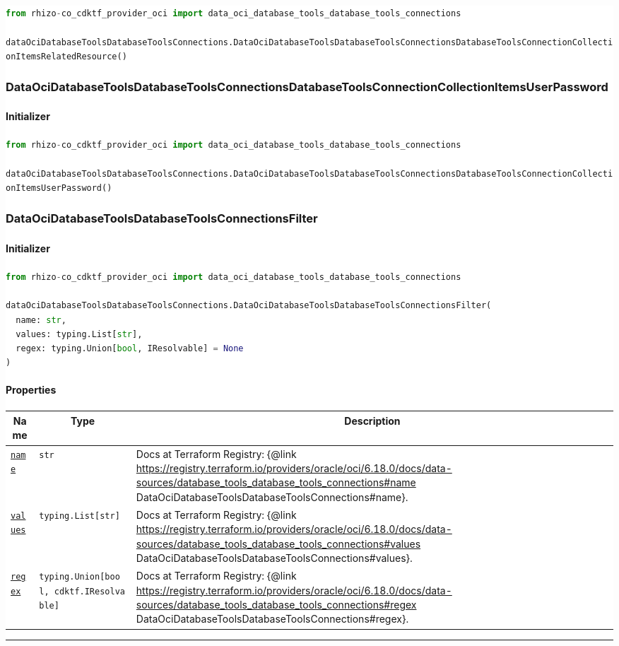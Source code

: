 ```python
from rhizo-co_cdktf_provider_oci import data_oci_database_tools_database_tools_connections

dataOciDatabaseToolsDatabaseToolsConnections.DataOciDatabaseToolsDatabaseToolsConnectionsDatabaseToolsConnectionCollectionItemsRelatedResource()
```


### DataOciDatabaseToolsDatabaseToolsConnectionsDatabaseToolsConnectionCollectionItemsUserPassword <a name="DataOciDatabaseToolsDatabaseToolsConnectionsDatabaseToolsConnectionCollectionItemsUserPassword" id="rhizo-co-terraform-provider-oci.dataOciDatabaseToolsDatabaseToolsConnections.DataOciDatabaseToolsDatabaseToolsConnectionsDatabaseToolsConnectionCollectionItemsUserPassword"></a>

#### Initializer <a name="Initializer" id="rhizo-co-terraform-provider-oci.dataOciDatabaseToolsDatabaseToolsConnections.DataOciDatabaseToolsDatabaseToolsConnectionsDatabaseToolsConnectionCollectionItemsUserPassword.Initializer"></a>

```python
from rhizo-co_cdktf_provider_oci import data_oci_database_tools_database_tools_connections

dataOciDatabaseToolsDatabaseToolsConnections.DataOciDatabaseToolsDatabaseToolsConnectionsDatabaseToolsConnectionCollectionItemsUserPassword()
```


### DataOciDatabaseToolsDatabaseToolsConnectionsFilter <a name="DataOciDatabaseToolsDatabaseToolsConnectionsFilter" id="rhizo-co-terraform-provider-oci.dataOciDatabaseToolsDatabaseToolsConnections.DataOciDatabaseToolsDatabaseToolsConnectionsFilter"></a>

#### Initializer <a name="Initializer" id="rhizo-co-terraform-provider-oci.dataOciDatabaseToolsDatabaseToolsConnections.DataOciDatabaseToolsDatabaseToolsConnectionsFilter.Initializer"></a>

```python
from rhizo-co_cdktf_provider_oci import data_oci_database_tools_database_tools_connections

dataOciDatabaseToolsDatabaseToolsConnections.DataOciDatabaseToolsDatabaseToolsConnectionsFilter(
  name: str,
  values: typing.List[str],
  regex: typing.Union[bool, IResolvable] = None
)
```

#### Properties <a name="Properties" id="Properties"></a>

| **Name** | **Type** | **Description** |
| --- | --- | --- |
| <code><a href="#rhizo-co-terraform-provider-oci.dataOciDatabaseToolsDatabaseToolsConnections.DataOciDatabaseToolsDatabaseToolsConnectionsFilter.property.name">name</a></code> | <code>str</code> | Docs at Terraform Registry: {@link https://registry.terraform.io/providers/oracle/oci/6.18.0/docs/data-sources/database_tools_database_tools_connections#name DataOciDatabaseToolsDatabaseToolsConnections#name}. |
| <code><a href="#rhizo-co-terraform-provider-oci.dataOciDatabaseToolsDatabaseToolsConnections.DataOciDatabaseToolsDatabaseToolsConnectionsFilter.property.values">values</a></code> | <code>typing.List[str]</code> | Docs at Terraform Registry: {@link https://registry.terraform.io/providers/oracle/oci/6.18.0/docs/data-sources/database_tools_database_tools_connections#values DataOciDatabaseToolsDatabaseToolsConnections#values}. |
| <code><a href="#rhizo-co-terraform-provider-oci.dataOciDatabaseToolsDatabaseToolsConnections.DataOciDatabaseToolsDatabaseToolsConnectionsFilter.property.regex">regex</a></code> | <code>typing.Union[bool, cdktf.IResolvable]</code> | Docs at Terraform Registry: {@link https://registry.terraform.io/providers/oracle/oci/6.18.0/docs/data-sources/database_tools_database_tools_connections#regex DataOciDatabaseToolsDatabaseToolsConnections#regex}. |

---